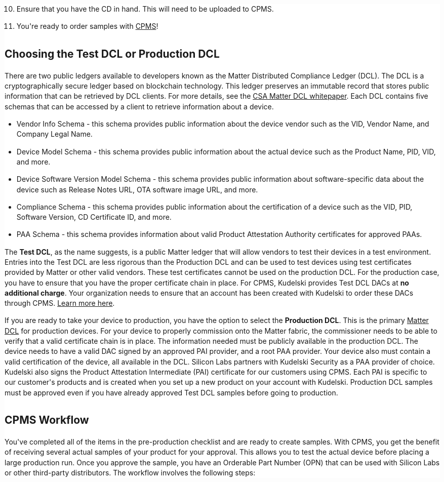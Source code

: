 10. Ensure that you have the CD in hand. This will need to be uploaded to CPMS.

11. You're ready to order samples with [CPMS](https://cpms.silabs.com/)!

## Choosing the Test DCL or Production DCL

There are two public ledgers available to developers known as the Matter Distributed Compliance Ledger (DCL). The DCL is a cryptographically secure ledger based on blockchain technology. This ledger preserves an immutable record that stores public information that can be retrieved by DCL clients. For more details, see the [CSA Matter DCL whitepaper](https://csa-iot.org/developer-resource/white-paper-distributed-compliance-ledger/). Each DCL contains five schemas that can be accessed by a client to retrieve information about a device.

- Vendor Info Schema - this schema provides public information about the device vendor such as the VID, Vendor Name, and Company Legal Name.

- Device Model Schema - this schema provides public information about the actual device such as the Product Name, PID, VID, and more.

- Device Software Version Model Schema - this schema provides public information about software-specific data about the device such as Release Notes URL, OTA software image URL, and more.

- Compliance Schema - this schema provides public information about the certification of a device such as the VID, PID, Software Version, CD Certificate ID, and more.

- PAA Schema - this schema provides information about valid Product Attestation Authority certificates for approved PAAs.

The **Test DCL**, as the name suggests, is a public Matter ledger that will allow vendors to test their devices in a test environment. Entries into the Test DCL are less rigorous than the Production DCL and can be used to test devices using test certificates provided by Matter or other valid vendors. These test certificates cannot be used on the production DCL. For the production case, you have to ensure that you have the proper certificate chain in place. For CPMS, Kudelski provides Test DCL DACs at **no additional charge**. Your organization needs to ensure that an account has been created with Kudelski to order these DACs through CPMS. [Learn more here](./KUDELSKI.md).

If you are ready to take your device to production, you have the option to select the **Production DCL**. This is the primary [Matter DCL](https://webui.dcl.csa-iot.org/) for production devices. For your device to properly commission onto the Matter fabric, the commissioner needs to be able to verify that a valid certificate chain is in place. The information needed must be publicly available in the production DCL. The device needs to have a valid DAC signed by an approved PAI provider, and a root PAA provider. Your device also must contain a valid certification of the device, all available in the DCL. Silicon Labs partners with Kudelski Security as a PAA provider of choice. Kudelski also signs the Product Attestation Intermediate (PAI) certificate for our customers using CPMS. Each PAI is specific to our customer's products and is created when you set up a new product on your account with Kudelski. Production DCL samples must be approved even if you have already approved Test DCL samples before going to production.

## CPMS Workflow

You've completed all of the items in the pre-production checklist and are ready to create samples. With CPMS, you get the benefit of receiving several actual samples of your product for your approval. This allows you to test the actual device before placing a large production run. Once you approve the sample, you have an Orderable Part Number (OPN) that can be used with Silicon Labs or other third-party distributors. The workflow involves the following steps:
